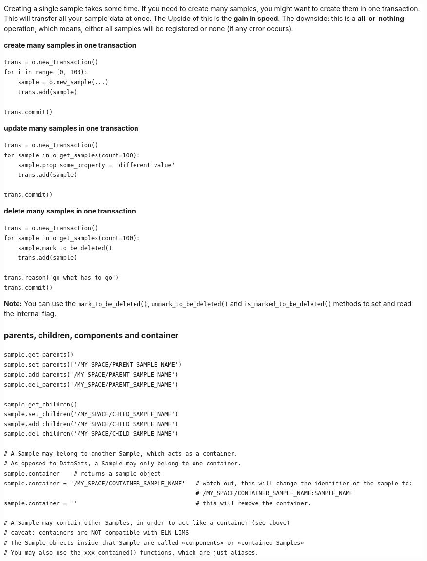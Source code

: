 Creating a single sample takes some time. If you need to create many samples, you might want to create them in one transaction. This will transfer all your sample data at once. The Upside of this is the **gain in speed**. The downside: this is a **all-or-nothing** operation, which means, either all samples will be registered or none (if any error occurs).

**create many samples in one transaction**

```
trans = o.new_transaction()
for i in range (0, 100):
    sample = o.new_sample(...)
    trans.add(sample)

trans.commit()
```

**update many samples in one transaction**

```
trans = o.new_transaction()
for sample in o.get_samples(count=100):
    sample.prop.some_property = 'different value'
    trans.add(sample)

trans.commit()
```

**delete many samples in one transaction**

```
trans = o.new_transaction()
for sample in o.get_samples(count=100):
    sample.mark_to_be_deleted()
    trans.add(sample)

trans.reason('go what has to go')
trans.commit()
```

**Note:** You can use the `mark_to_be_deleted()`, `unmark_to_be_deleted()` and `is_marked_to_be_deleted()` methods to set and read the internal flag.

### parents, children, components and container

```
sample.get_parents()
sample.set_parents(['/MY_SPACE/PARENT_SAMPLE_NAME')
sample.add_parents('/MY_SPACE/PARENT_SAMPLE_NAME')
sample.del_parents('/MY_SPACE/PARENT_SAMPLE_NAME')

sample.get_children()
sample.set_children('/MY_SPACE/CHILD_SAMPLE_NAME')
sample.add_children('/MY_SPACE/CHILD_SAMPLE_NAME')
sample.del_children('/MY_SPACE/CHILD_SAMPLE_NAME')

# A Sample may belong to another Sample, which acts as a container.
# As opposed to DataSets, a Sample may only belong to one container.
sample.container    # returns a sample object
sample.container = '/MY_SPACE/CONTAINER_SAMPLE_NAME'   # watch out, this will change the identifier of the sample to:
                                                       # /MY_SPACE/CONTAINER_SAMPLE_NAME:SAMPLE_NAME
sample.container = ''                                  # this will remove the container.

# A Sample may contain other Samples, in order to act like a container (see above)
# caveat: containers are NOT compatible with ELN-LIMS
# The Sample-objects inside that Sample are called «components» or «contained Samples»
# You may also use the xxx_contained() functions, which are just aliases.
```